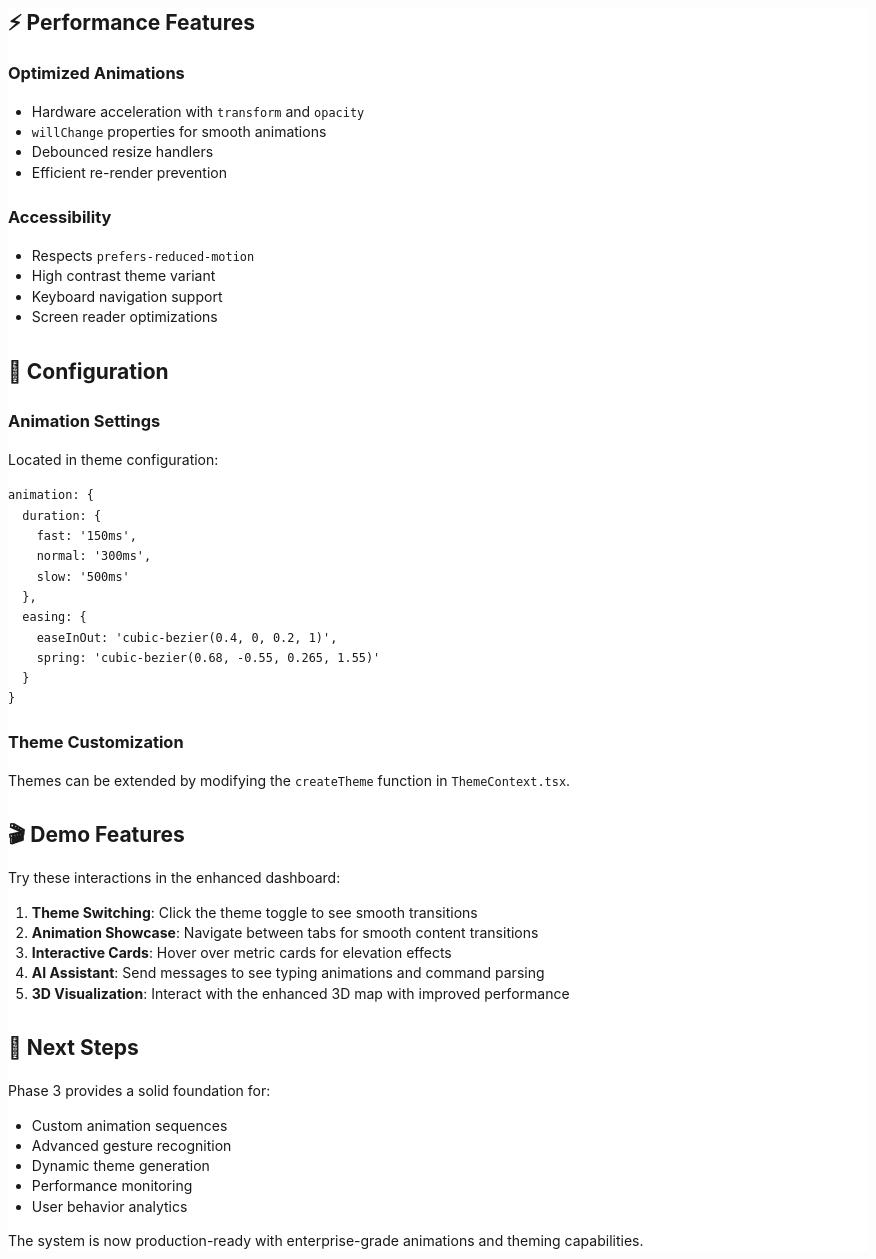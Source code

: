 ## ⚡ Performance Features

### Optimized Animations
- Hardware acceleration with `transform` and `opacity`
- `willChange` properties for smooth animations
- Debounced resize handlers
- Efficient re-render prevention

### Accessibility
- Respects `prefers-reduced-motion`
- High contrast theme variant
- Keyboard navigation support
- Screen reader optimizations

## 🔧 Configuration

### Animation Settings
Located in theme configuration:
```tsx
animation: {
  duration: {
    fast: '150ms',
    normal: '300ms',
    slow: '500ms'
  },
  easing: {
    easeInOut: 'cubic-bezier(0.4, 0, 0.2, 1)',
    spring: 'cubic-bezier(0.68, -0.55, 0.265, 1.55)'
  }
}
```

### Theme Customization
Themes can be extended by modifying the `createTheme` function in `ThemeContext.tsx`.

## 🎬 Demo Features

Try these interactions in the enhanced dashboard:
1. **Theme Switching**: Click the theme toggle to see smooth transitions
2. **Animation Showcase**: Navigate between tabs for smooth content transitions
3. **Interactive Cards**: Hover over metric cards for elevation effects
4. **AI Assistant**: Send messages to see typing animations and command parsing
5. **3D Visualization**: Interact with the enhanced 3D map with improved performance

## 🚀 Next Steps

Phase 3 provides a solid foundation for:
- Custom animation sequences
- Advanced gesture recognition
- Dynamic theme generation
- Performance monitoring
- User behavior analytics

The system is now production-ready with enterprise-grade animations and theming capabilities.